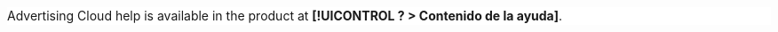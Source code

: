  </tbody> 
</table>

Advertising Cloud help is available in the product at  **[!UICONTROL ? > Contenido de la ayuda]**.

